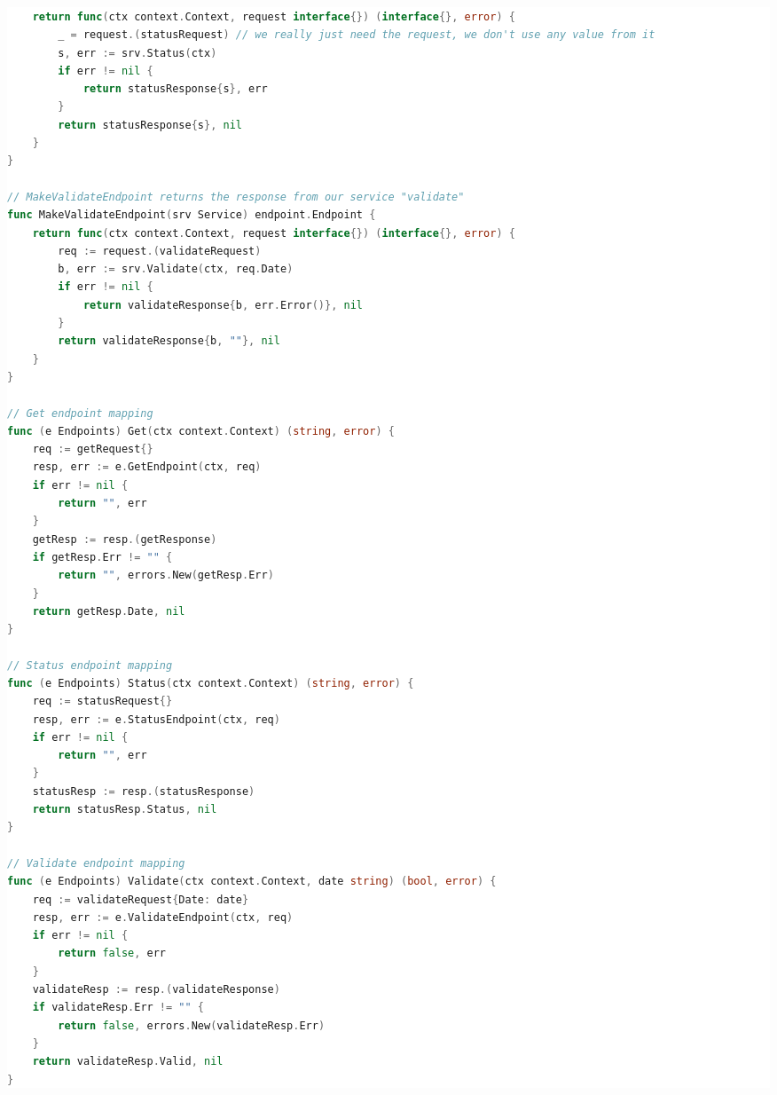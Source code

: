 ```go
	return func(ctx context.Context, request interface{}) (interface{}, error) {
		_ = request.(statusRequest) // we really just need the request, we don't use any value from it
		s, err := srv.Status(ctx)
		if err != nil {
			return statusResponse{s}, err
		}
		return statusResponse{s}, nil
	}
}

// MakeValidateEndpoint returns the response from our service "validate"
func MakeValidateEndpoint(srv Service) endpoint.Endpoint {
	return func(ctx context.Context, request interface{}) (interface{}, error) {
		req := request.(validateRequest)
		b, err := srv.Validate(ctx, req.Date)
		if err != nil {
			return validateResponse{b, err.Error()}, nil
		}
		return validateResponse{b, ""}, nil
	}
}

// Get endpoint mapping
func (e Endpoints) Get(ctx context.Context) (string, error) {
	req := getRequest{}
	resp, err := e.GetEndpoint(ctx, req)
	if err != nil {
		return "", err
	}
	getResp := resp.(getResponse)
	if getResp.Err != "" {
		return "", errors.New(getResp.Err)
	}
	return getResp.Date, nil
}

// Status endpoint mapping
func (e Endpoints) Status(ctx context.Context) (string, error) {
	req := statusRequest{}
	resp, err := e.StatusEndpoint(ctx, req)
	if err != nil {
		return "", err
	}
	statusResp := resp.(statusResponse)
	return statusResp.Status, nil
}

// Validate endpoint mapping
func (e Endpoints) Validate(ctx context.Context, date string) (bool, error) {
	req := validateRequest{Date: date}
	resp, err := e.ValidateEndpoint(ctx, req)
	if err != nil {
		return false, err
	}
	validateResp := resp.(validateResponse)
	if validateResp.Err != "" {
		return false, errors.New(validateResp.Err)
	}
	return validateResp.Valid, nil
}
```
